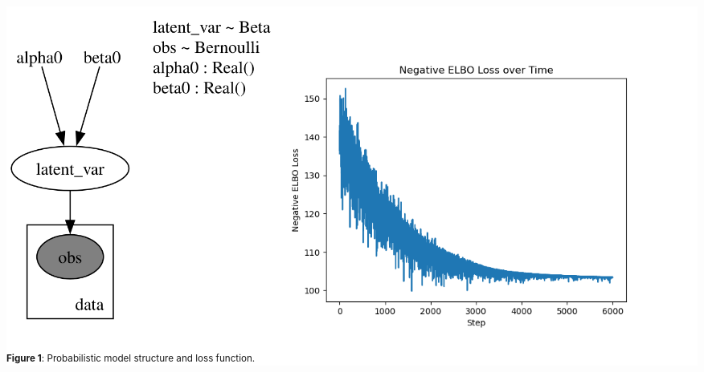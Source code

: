   <img src="img/pyro_structure.svg" alt="Pyro structure" style="width:40%;">
  <img src="img/pyro_loss.png" alt="Pyro structure" style="width:50%;">
  <p><small><b>Figure 1</b>: Probabilistic model structure and loss function.</small></p>
</div>
